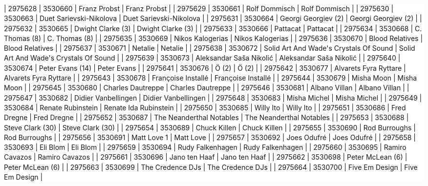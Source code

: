 | 2975628 | 3530660 | Franz Probst | Franz Probst |
| 2975629 | 3530661 | Rolf Dommisch | Rolf Dommisch |
| 2975630 | 3530663 | Duet Sarievski-Nikolova | Duet Sarievski-Nikolova |
| 2975631 | 3530664 | Georgi Georgiev (2) | Georgi Georgiev (2) |
| 2975632 | 3530665 | Dwight Clarke (3) | Dwight Clarke (3) |
| 2975633 | 3530666 | Pattacat | Pattacat |
| 2975634 | 3530668 | C. Thomas (8) | C. Thomas (8) |
| 2975635 | 3530669 | Nikos Kalogerias | Nikos Kalogerias |
| 2975636 | 3530670 | Blood Relatives | Blood Relatives |
| 2975637 | 3530671 | Netalie | Netalie |
| 2975638 | 3530672 | Solid Art And Wade's Crystals Of Sound | Solid Art And Wade's Crystals Of Sound |
| 2975639 | 3530673 | Aleksandar Saša Nikolić | Aleksandar Saša Nikolić |
| 2975640 | 3530674 | Peter Evans (14) | Peter Evans |
| 2975641 | 3530676 | Ö (2) | Ö (2) |
| 2975642 | 3530677 | Alvarets Fyra Ryttare | Alvarets Fyra Ryttare |
| 2975643 | 3530678 | Françoise Installé | Françoise Installé |
| 2975644 | 3530679 | Misha Moon | Misha Moon |
| 2975645 | 3530680 | Charles Dautreppe | Charles Dautreppe |
| 2975646 | 3530681 | Albano Villan | Albano Villan |
| 2975647 | 3530682 | Didier Vanbellingen | Didier Vanbellingen |
| 2975648 | 3530683 | Misha Michel | Misha Michel |
| 2975649 | 3530684 | Renate Rubinstein | Renate Ida Rubinstein |
| 2975650 | 3530685 | Willy Ito | Willy Ito |
| 2975651 | 3530686 | Fred Dregne | Fred Dregne |
| 2975652 | 3530687 | The Neanderthal Notables | The Neanderthal Notables |
| 2975653 | 3530688 | Steve Clark (30) | Steve Clark (30) |
| 2975654 | 3530689 | Chuck Killen | Chuck Killen |
| 2975655 | 3530690 | Rod Burroughs | Rod Burroughs |
| 2975656 | 3530691 | Matt Love 1 | Matt Love |
| 2975657 | 3530692 | Joes Odufré | Joes Odufré |
| 2975658 | 3530693 | Eli Blom | Eli Blom |
| 2975659 | 3530694 | Rudy Falkenhagen | Rudy Falkenhagen |
| 2975660 | 3530695 | Ramiro Cavazos | Ramiro Cavazos |
| 2975661 | 3530696 | Jano ten Haaf | Jano ten Haaf |
| 2975662 | 3530698 | Peter McLean (6) | Peter McLean (6) |
| 2975663 | 3530699 | The Credence DJs | The Credence DJs |
| 2975664 | 3530700 | Five Em Design | Five Em Design |